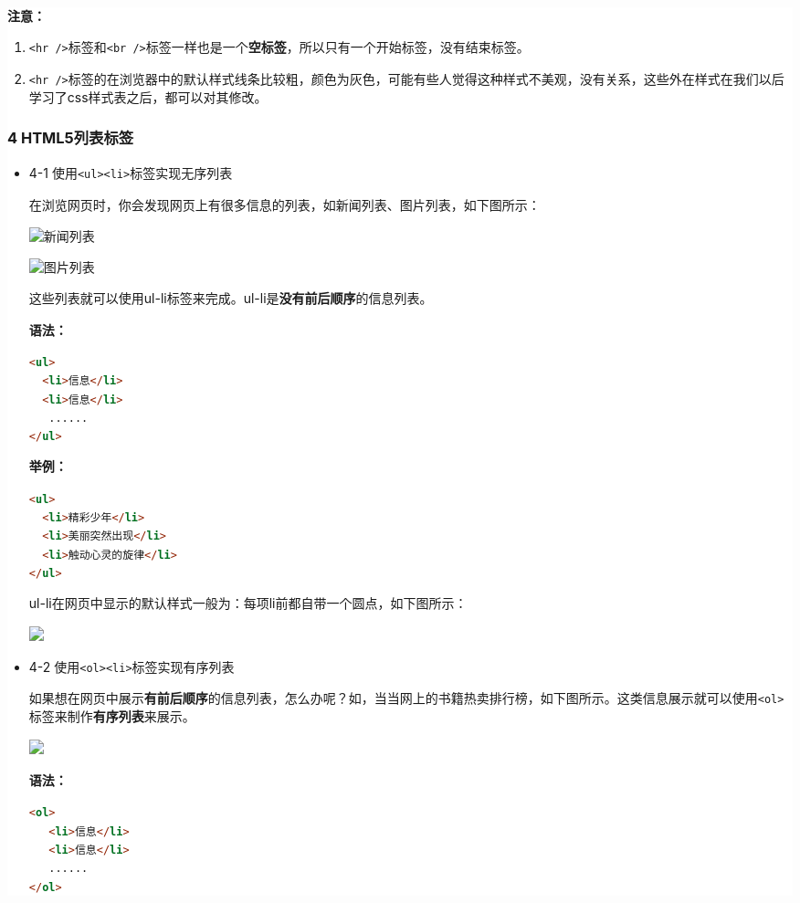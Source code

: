   **注意：**

  1. `<hr />`标签和`<br />`标签一样也是一个**空标签**，所以只有一个开始标签，没有结束标签。

  2. `<hr />`标签的在浏览器中的默认样式线条比较粗，颜色为灰色，可能有些人觉得这种样式不美观，没有关系，这些外在样式在我们以后学习了css样式表之后，都可以对其修改。



### 4 HTML5列表标签

+ 4-1 使用`<ul><li>`标签实现无序列表

  在浏览网页时，你会发现网页上有很多信息的列表，如新闻列表、图片列表，如下图所示：

  ![新闻列表](http://img.mukewang.com/52d383cd0001085503320216.jpg)

  ![图片列表](http://img.mukewang.com/52d3840f0001575f03260138.jpg)

  这些列表就可以使用ul-li标签来完成。ul-li是**没有前后顺序**的信息列表。

  **语法：**

  ```html
  <ul>
    <li>信息</li>
    <li>信息</li>
     ......
  </ul>
  ```

  **举例：**

  ```html
  <ul>
    <li>精彩少年</li>
    <li>美丽突然出现</li>
    <li>触动心灵的旋律</li>
  </ul>
  ```

  ul-li在网页中显示的默认样式一般为：每项li前都自带一个圆点，如下图所示：

  ![](http://img.mukewang.com/52d3851200012ec503870284.jpg)

+ 4-2 使用`<ol><li>`标签实现有序列表

  如果想在网页中展示**有前后顺序**的信息列表，怎么办呢？如，当当网上的书籍热卖排行榜，如下图所示。这类信息展示就可以使用`<ol>`标签来制作**有序列表**来展示。

  ![](http://img.mukewang.com/52d3884a00014b0702270264.jpg)

  **语法：**

  ```html
  <ol>
     <li>信息</li>
     <li>信息</li>
     ......
  </ol>
  ```
